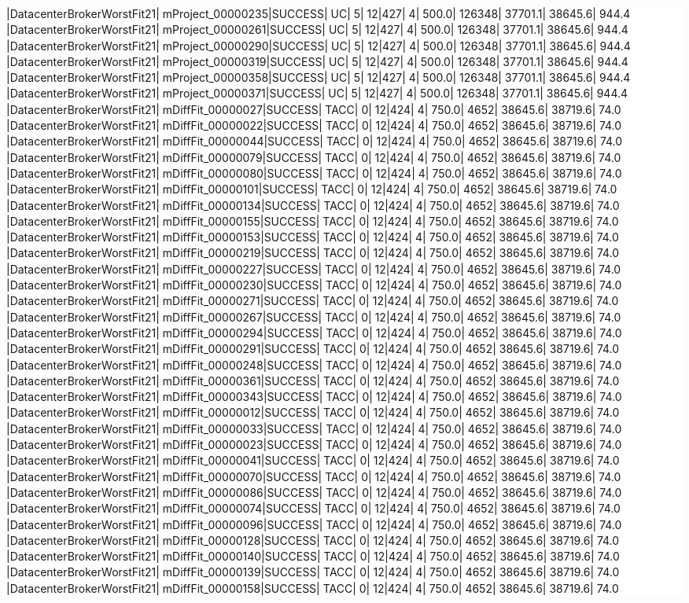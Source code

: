 |DatacenterBrokerWorstFit21|     mProject_00000235|SUCCESS|    UC|   5|       12|427|        4|     500.0|     126348|  37701.1|   38645.6|   944.4
|DatacenterBrokerWorstFit21|     mProject_00000261|SUCCESS|    UC|   5|       12|427|        4|     500.0|     126348|  37701.1|   38645.6|   944.4
|DatacenterBrokerWorstFit21|     mProject_00000290|SUCCESS|    UC|   5|       12|427|        4|     500.0|     126348|  37701.1|   38645.6|   944.4
|DatacenterBrokerWorstFit21|     mProject_00000319|SUCCESS|    UC|   5|       12|427|        4|     500.0|     126348|  37701.1|   38645.6|   944.4
|DatacenterBrokerWorstFit21|     mProject_00000358|SUCCESS|    UC|   5|       12|427|        4|     500.0|     126348|  37701.1|   38645.6|   944.4
|DatacenterBrokerWorstFit21|     mProject_00000371|SUCCESS|    UC|   5|       12|427|        4|     500.0|     126348|  37701.1|   38645.6|   944.4
|DatacenterBrokerWorstFit21|     mDiffFit_00000027|SUCCESS|  TACC|   0|       12|424|        4|     750.0|       4652|  38645.6|   38719.6|    74.0
|DatacenterBrokerWorstFit21|     mDiffFit_00000022|SUCCESS|  TACC|   0|       12|424|        4|     750.0|       4652|  38645.6|   38719.6|    74.0
|DatacenterBrokerWorstFit21|     mDiffFit_00000044|SUCCESS|  TACC|   0|       12|424|        4|     750.0|       4652|  38645.6|   38719.6|    74.0
|DatacenterBrokerWorstFit21|     mDiffFit_00000079|SUCCESS|  TACC|   0|       12|424|        4|     750.0|       4652|  38645.6|   38719.6|    74.0
|DatacenterBrokerWorstFit21|     mDiffFit_00000080|SUCCESS|  TACC|   0|       12|424|        4|     750.0|       4652|  38645.6|   38719.6|    74.0
|DatacenterBrokerWorstFit21|     mDiffFit_00000101|SUCCESS|  TACC|   0|       12|424|        4|     750.0|       4652|  38645.6|   38719.6|    74.0
|DatacenterBrokerWorstFit21|     mDiffFit_00000134|SUCCESS|  TACC|   0|       12|424|        4|     750.0|       4652|  38645.6|   38719.6|    74.0
|DatacenterBrokerWorstFit21|     mDiffFit_00000155|SUCCESS|  TACC|   0|       12|424|        4|     750.0|       4652|  38645.6|   38719.6|    74.0
|DatacenterBrokerWorstFit21|     mDiffFit_00000153|SUCCESS|  TACC|   0|       12|424|        4|     750.0|       4652|  38645.6|   38719.6|    74.0
|DatacenterBrokerWorstFit21|     mDiffFit_00000219|SUCCESS|  TACC|   0|       12|424|        4|     750.0|       4652|  38645.6|   38719.6|    74.0
|DatacenterBrokerWorstFit21|     mDiffFit_00000227|SUCCESS|  TACC|   0|       12|424|        4|     750.0|       4652|  38645.6|   38719.6|    74.0
|DatacenterBrokerWorstFit21|     mDiffFit_00000230|SUCCESS|  TACC|   0|       12|424|        4|     750.0|       4652|  38645.6|   38719.6|    74.0
|DatacenterBrokerWorstFit21|     mDiffFit_00000271|SUCCESS|  TACC|   0|       12|424|        4|     750.0|       4652|  38645.6|   38719.6|    74.0
|DatacenterBrokerWorstFit21|     mDiffFit_00000267|SUCCESS|  TACC|   0|       12|424|        4|     750.0|       4652|  38645.6|   38719.6|    74.0
|DatacenterBrokerWorstFit21|     mDiffFit_00000294|SUCCESS|  TACC|   0|       12|424|        4|     750.0|       4652|  38645.6|   38719.6|    74.0
|DatacenterBrokerWorstFit21|     mDiffFit_00000291|SUCCESS|  TACC|   0|       12|424|        4|     750.0|       4652|  38645.6|   38719.6|    74.0
|DatacenterBrokerWorstFit21|     mDiffFit_00000248|SUCCESS|  TACC|   0|       12|424|        4|     750.0|       4652|  38645.6|   38719.6|    74.0
|DatacenterBrokerWorstFit21|     mDiffFit_00000361|SUCCESS|  TACC|   0|       12|424|        4|     750.0|       4652|  38645.6|   38719.6|    74.0
|DatacenterBrokerWorstFit21|     mDiffFit_00000343|SUCCESS|  TACC|   0|       12|424|        4|     750.0|       4652|  38645.6|   38719.6|    74.0
|DatacenterBrokerWorstFit21|     mDiffFit_00000012|SUCCESS|  TACC|   0|       12|424|        4|     750.0|       4652|  38645.6|   38719.6|    74.0
|DatacenterBrokerWorstFit21|     mDiffFit_00000033|SUCCESS|  TACC|   0|       12|424|        4|     750.0|       4652|  38645.6|   38719.6|    74.0
|DatacenterBrokerWorstFit21|     mDiffFit_00000023|SUCCESS|  TACC|   0|       12|424|        4|     750.0|       4652|  38645.6|   38719.6|    74.0
|DatacenterBrokerWorstFit21|     mDiffFit_00000041|SUCCESS|  TACC|   0|       12|424|        4|     750.0|       4652|  38645.6|   38719.6|    74.0
|DatacenterBrokerWorstFit21|     mDiffFit_00000070|SUCCESS|  TACC|   0|       12|424|        4|     750.0|       4652|  38645.6|   38719.6|    74.0
|DatacenterBrokerWorstFit21|     mDiffFit_00000086|SUCCESS|  TACC|   0|       12|424|        4|     750.0|       4652|  38645.6|   38719.6|    74.0
|DatacenterBrokerWorstFit21|     mDiffFit_00000074|SUCCESS|  TACC|   0|       12|424|        4|     750.0|       4652|  38645.6|   38719.6|    74.0
|DatacenterBrokerWorstFit21|     mDiffFit_00000096|SUCCESS|  TACC|   0|       12|424|        4|     750.0|       4652|  38645.6|   38719.6|    74.0
|DatacenterBrokerWorstFit21|     mDiffFit_00000128|SUCCESS|  TACC|   0|       12|424|        4|     750.0|       4652|  38645.6|   38719.6|    74.0
|DatacenterBrokerWorstFit21|     mDiffFit_00000140|SUCCESS|  TACC|   0|       12|424|        4|     750.0|       4652|  38645.6|   38719.6|    74.0
|DatacenterBrokerWorstFit21|     mDiffFit_00000139|SUCCESS|  TACC|   0|       12|424|        4|     750.0|       4652|  38645.6|   38719.6|    74.0
|DatacenterBrokerWorstFit21|     mDiffFit_00000158|SUCCESS|  TACC|   0|       12|424|        4|     750.0|       4652|  38645.6|   38719.6|    74.0